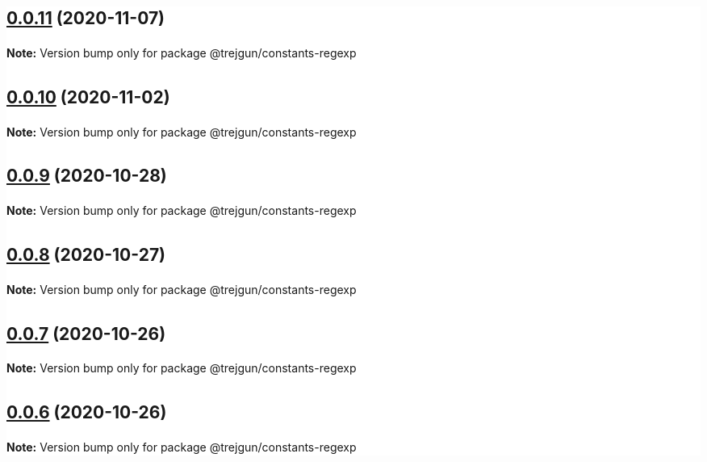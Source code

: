



## [0.0.11](https://github.com/memoryos/misc/compare/@trejgun/constants-regexp@0.0.10...@trejgun/constants-regexp@0.0.11) (2020-11-07)

**Note:** Version bump only for package @trejgun/constants-regexp





## [0.0.10](https://github.com/memoryos/misc/compare/@trejgun/constants-regexp@0.0.9...@trejgun/constants-regexp@0.0.10) (2020-11-02)

**Note:** Version bump only for package @trejgun/constants-regexp





## [0.0.9](https://github.com/memoryos/misc/compare/@trejgun/constants-regexp@0.0.8...@trejgun/constants-regexp@0.0.9) (2020-10-28)

**Note:** Version bump only for package @trejgun/constants-regexp





## [0.0.8](https://github.com/memoryos/misc/compare/@trejgun/constants-regexp@0.0.7...@trejgun/constants-regexp@0.0.8) (2020-10-27)

**Note:** Version bump only for package @trejgun/constants-regexp





## [0.0.7](https://github.com/memoryos/misc/compare/@trejgun/constants-regexp@0.0.6...@trejgun/constants-regexp@0.0.7) (2020-10-26)

**Note:** Version bump only for package @trejgun/constants-regexp





## [0.0.6](https://github.com/memoryos/misc/compare/@trejgun/constants-regexp@0.0.5...@trejgun/constants-regexp@0.0.6) (2020-10-26)

**Note:** Version bump only for package @trejgun/constants-regexp


